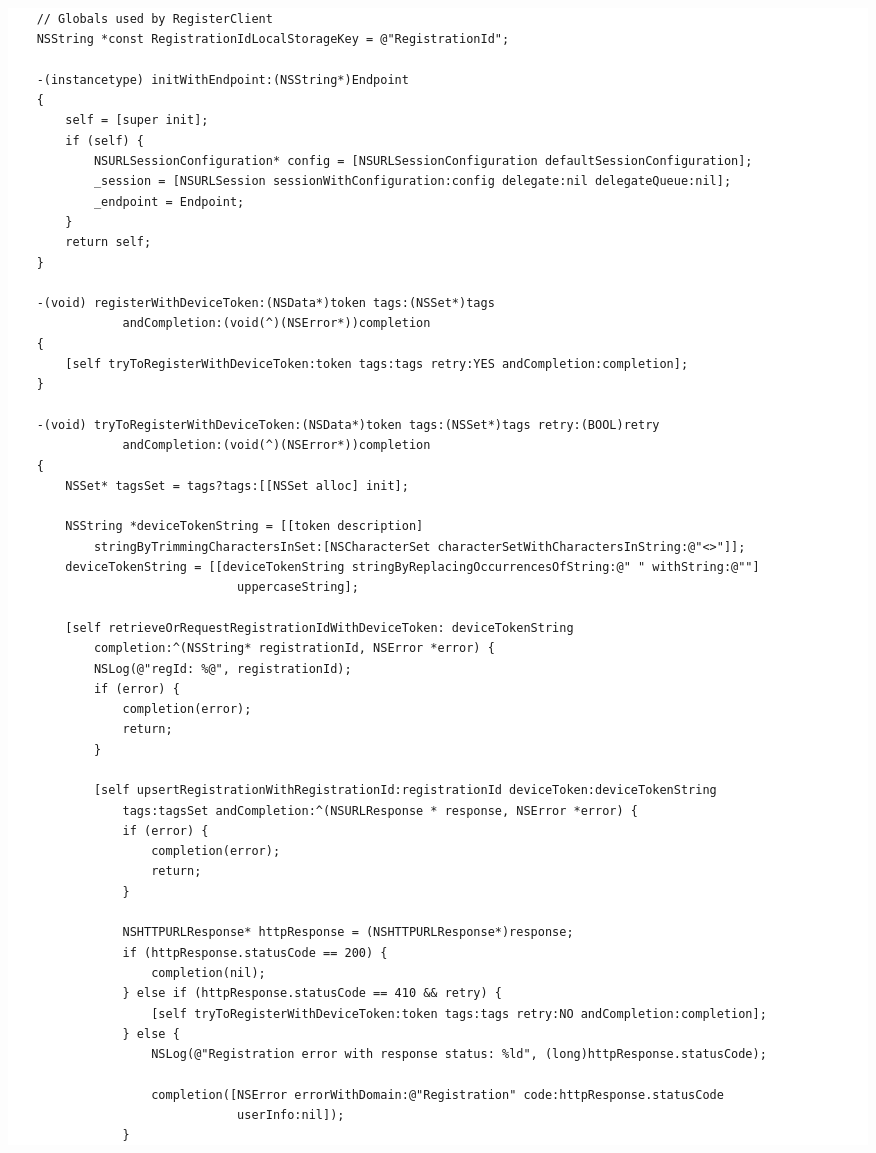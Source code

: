 		// Globals used by RegisterClient
		NSString *const RegistrationIdLocalStorageKey = @"RegistrationId";		

		-(instancetype) initWithEndpoint:(NSString*)Endpoint
		{
		    self = [super init];
		    if (self) {
		        NSURLSessionConfiguration* config = [NSURLSessionConfiguration defaultSessionConfiguration];
		        _session = [NSURLSession sessionWithConfiguration:config delegate:nil delegateQueue:nil];
				_endpoint = Endpoint;
		    }
		    return self;
		}

		-(void) registerWithDeviceToken:(NSData*)token tags:(NSSet*)tags 
					andCompletion:(void(^)(NSError*))completion
		{
		    [self tryToRegisterWithDeviceToken:token tags:tags retry:YES andCompletion:completion];
		}

		-(void) tryToRegisterWithDeviceToken:(NSData*)token tags:(NSSet*)tags retry:(BOOL)retry 
					andCompletion:(void(^)(NSError*))completion
		{
		    NSSet* tagsSet = tags?tags:[[NSSet alloc] init];

		    NSString *deviceTokenString = [[token description] 
				stringByTrimmingCharactersInSet:[NSCharacterSet characterSetWithCharactersInString:@"<>"]];
		    deviceTokenString = [[deviceTokenString stringByReplacingOccurrencesOfString:@" " withString:@""] 
									uppercaseString];

		    [self retrieveOrRequestRegistrationIdWithDeviceToken: deviceTokenString 
				completion:^(NSString* registrationId, NSError *error) {
		        NSLog(@"regId: %@", registrationId);
		        if (error) {
		            completion(error);
		            return;
		        }

		        [self upsertRegistrationWithRegistrationId:registrationId deviceToken:deviceTokenString 
					tags:tagsSet andCompletion:^(NSURLResponse * response, NSError *error) {
		            if (error) {
		                completion(error);
		                return;
		            }

		            NSHTTPURLResponse* httpResponse = (NSHTTPURLResponse*)response;
		            if (httpResponse.statusCode == 200) {
		                completion(nil);
		            } else if (httpResponse.statusCode == 410 && retry) {
		                [self tryToRegisterWithDeviceToken:token tags:tags retry:NO andCompletion:completion];
		            } else {
		                NSLog(@"Registration error with response status: %ld", (long)httpResponse.statusCode);

		                completion([NSError errorWithDomain:@"Registration" code:httpResponse.statusCode 
									userInfo:nil]);
		            }


[1]: ./media/notification-hubs-aspnet-backend-ios-notify-users/notification-hubs-ios-notify-users-interface.png
[2]: ./media/notification-hubs-aspnet-backend-ios-notify-users/notification-hubs-ios-notify-users-enter-user-pwd.png
[3]: ./media/notification-hubs-aspnet-backend-ios-notify-users/notification-hubs-ios-notify-users-registered.png
[4]: ./media/notification-hubs-aspnet-backend-ios-notify-users/notification-hubs-ios-notify-users-enter-msg.png